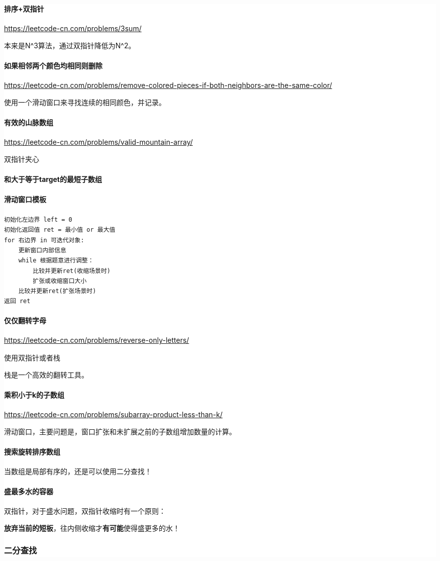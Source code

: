 #### 排序+双指针

https://leetcode-cn.com/problems/3sum/

本来是N\^3算法，通过双指针降低为N\^2。

#### 如果相邻两个颜色均相同则删除

https://leetcode-cn.com/problems/remove-colored-pieces-if-both-neighbors-are-the-same-color/

使用一个滑动窗口来寻找连续的相同颜色，并记录。

#### 有效的山脉数组

https://leetcode-cn.com/problems/valid-mountain-array/

双指针夹心

#### 和大于等于target的最短子数组

#### 滑动窗口模板

```
初始化左边界 left = 0
初始化返回值 ret = 最小值 or 最大值
for 右边界 in 可迭代对象:
	更新窗口内部信息
	while 根据题意进行调整：
		比较并更新ret(收缩场景时)
		扩张或收缩窗口大小
	比较并更新ret(扩张场景时)
返回 ret
```

#### 仅仅翻转字母

https://leetcode-cn.com/problems/reverse-only-letters/

使用双指针或者栈

栈是一个高效的翻转工具。

#### 乘积小于k的子数组

https://leetcode-cn.com/problems/subarray-product-less-than-k/

滑动窗口，主要问题是，窗口扩张和未扩展之前的子数组增加数量的计算。

#### 搜索旋转排序数组

当数组是局部有序的，还是可以使用二分查找！

#### 盛最多水的容器

双指针，对于盛水问题，双指针收缩时有一个原则：

**放弃当前的短板**，往内侧收缩才**有可能**使得盛更多的水！

### 二分查找
